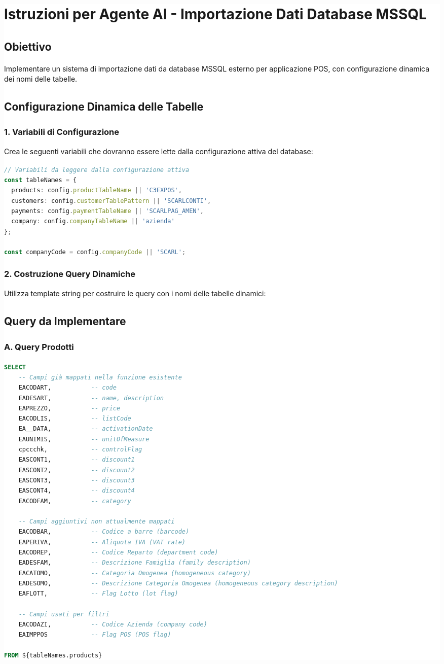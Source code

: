 # Istruzioni per Agente AI - Importazione Dati Database MSSQL

## Obiettivo
Implementare un sistema di importazione dati da database MSSQL esterno per applicazione POS, con configurazione dinamica dei nomi delle tabelle.

## Configurazione Dinamica delle Tabelle

### 1. Variabili di Configurazione
Crea le seguenti variabili che dovranno essere lette dalla configurazione attiva del database:

```typescript
// Variabili da leggere dalla configurazione attiva
const tableNames = {
  products: config.productTableName || 'C3EXPOS',
  customers: config.customerTablePattern || 'SCARLCONTI', 
  payments: config.paymentTableName || 'SCARLPAG_AMEN',
  company: config.companyTableName || 'azienda'
};

const companyCode = config.companyCode || 'SCARL';
```

### 2. Costruzione Query Dinamiche
Utilizza template string per costruire le query con i nomi delle tabelle dinamici:

## Query da Implementare

### A. Query Prodotti
```sql
SELECT 
    -- Campi già mappati nella funzione esistente
    EACODART,           -- code
    EADESART,           -- name, description
    EAPREZZO,           -- price
    EACODLIS,           -- listCode
    EA__DATA,           -- activationDate
    EAUNIMIS,           -- unitOfMeasure
    cpccchk,            -- controlFlag
    EASCONT1,           -- discount1
    EASCONT2,           -- discount2
    EASCONT3,           -- discount3
    EASCONT4,           -- discount4
    EACODFAM,           -- category
    
    -- Campi aggiuntivi non attualmente mappati
    EACODBAR,           -- Codice a barre (barcode)
    EAPERIVA,           -- Aliquota IVA (VAT rate)
    EACODREP,           -- Codice Reparto (department code)
    EADESFAM,           -- Descrizione Famiglia (family description)
    EACATOMO,           -- Categoria Omogenea (homogeneous category)
    EADESOMO,           -- Descrizione Categoria Omogenea (homogeneous category description)
    EAFLOTT,            -- Flag Lotto (lot flag)
    
    -- Campi usati per filtri
    EACODAZI,           -- Codice Azienda (company code)
    EAIMPPOS            -- Flag POS (POS flag)

FROM ${tableNames.products}
```